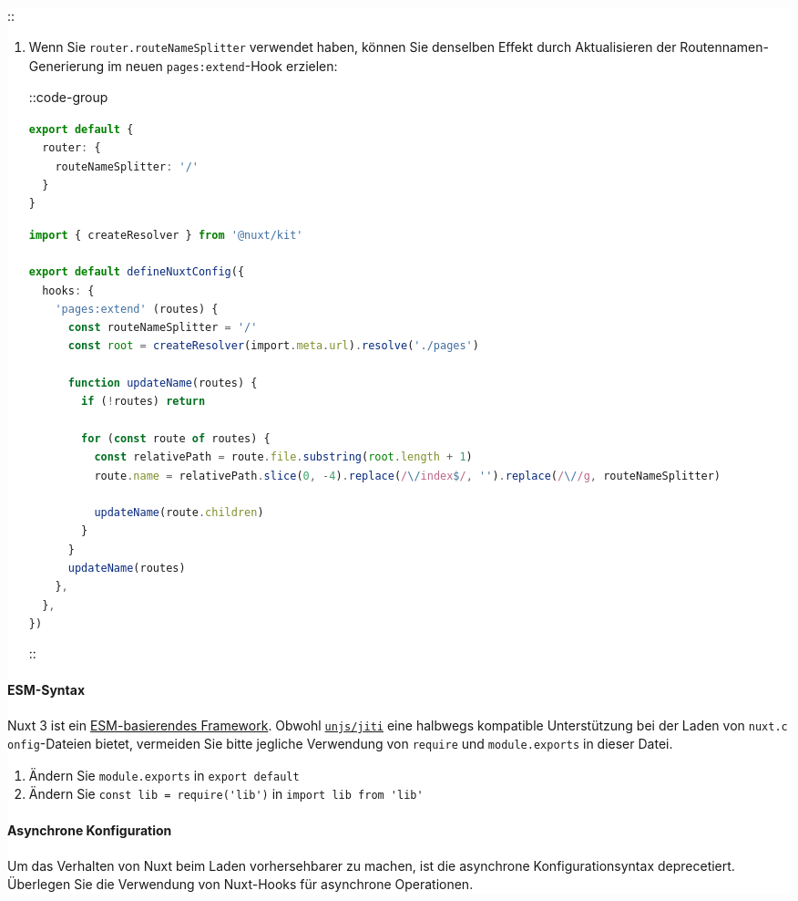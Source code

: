    ::

1. Wenn Sie `router.routeNameSplitter` verwendet haben, können Sie denselben Effekt durch Aktualisieren der Routennamen-Generierung im neuen `pages:extend`-Hook erzielen:

   ::code-group

   ```ts [Nuxt 2]
   export default {
     router: {
       routeNameSplitter: '/'
     }
   }
   ```

   ```ts [Nuxt 3]
   import { createResolver } from '@nuxt/kit'

   export default defineNuxtConfig({
     hooks: {
       'pages:extend' (routes) {
         const routeNameSplitter = '/'
         const root = createResolver(import.meta.url).resolve('./pages')

         function updateName(routes) {
           if (!routes) return

           for (const route of routes) {
             const relativePath = route.file.substring(root.length + 1)
             route.name = relativePath.slice(0, -4).replace(/\/index$/, '').replace(/\//g, routeNameSplitter)

             updateName(route.children)
           }
         }
         updateName(routes)
       },
     },
   })
   ```

   ::

#### ESM-Syntax

Nuxt 3 ist ein [ESM-basierendes Framework](/docs/guide/concepts/esm). Obwohl [`unjs/jiti`](https://github.com/unjs/jiti) eine halbwegs kompatible Unterstützung bei der Laden von `nuxt.config`-Dateien bietet, vermeiden Sie bitte jegliche Verwendung von `require` und `module.exports` in dieser Datei.

1. Ändern Sie `module.exports` in `export default`
1. Ändern Sie `const lib = require('lib')` in `import lib from 'lib'`

#### Asynchrone Konfiguration

Um das Verhalten von Nuxt beim Laden vorhersehbarer zu machen, ist die asynchrone Konfigurationsyntax deprecetiert. Überlegen Sie die Verwendung von Nuxt-Hooks für asynchrone Operationen.
